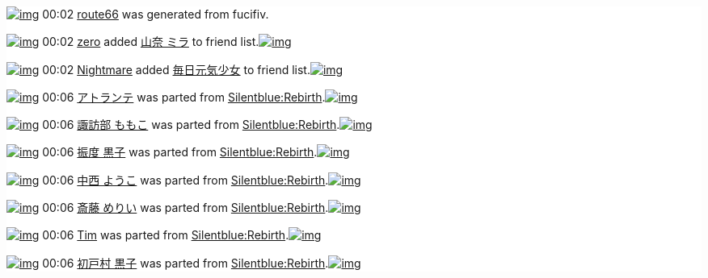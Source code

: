 [![img](http://www.deviantsart.com/38qcrpn.png)](http://www.barcodekanojo.com/kanojo/3107484/route66) 00:02 [route66](http://www.barcodekanojo.com/kanojo/3107484/route66) was generated from fucifiv.

[![img](http://www.deviantsart.com/2csu0d.jpeg)](http://www.barcodekanojo.com/user/209011/zero) 00:02 [zero](http://www.barcodekanojo.com/user/209011/zero) added [山奈 ミラ](http://www.barcodekanojo.com/kanojo/3075976/%E5%B1%B1%E5%A5%88%20%E3%83%9F%E3%83%A9) to friend list.[![img](http://www.deviantsart.com/2v4e8l2.png)](http://www.barcodekanojo.com/kanojo/3075976/%E5%B1%B1%E5%A5%88%20%E3%83%9F%E3%83%A9) 

[![img](http://www.deviantsart.com/k1uom4.jpeg)](http://www.barcodekanojo.com/user/479031/Nightmare) 00:02 [Nightmare](http://www.barcodekanojo.com/user/479031/Nightmare) added [毎日元気少女](http://www.barcodekanojo.com/kanojo/2840789/%E6%AF%8E%E6%97%A5%E5%85%83%E6%B0%97%E5%B0%91%E5%A5%B3) to friend list.[![img](http://www.deviantsart.com/22p5h6v.png)](http://www.barcodekanojo.com/kanojo/2840789/%E6%AF%8E%E6%97%A5%E5%85%83%E6%B0%97%E5%B0%91%E5%A5%B3) 

[![img](http://www.deviantsart.com/2lg1nfa.png)](http://www.barcodekanojo.com/kanojo/2708416/%E3%82%A2%E3%83%88%E3%83%A9%E3%83%B3%E3%83%86) 00:06 [アトランテ](http://www.barcodekanojo.com/kanojo/2708416/%E3%82%A2%E3%83%88%E3%83%A9%E3%83%B3%E3%83%86) was parted from [Silentblue:Rebirth](http://www.barcodekanojo.com/kanojo/2708416/%E3%82%A2%E3%83%88%E3%83%A9%E3%83%B3%E3%83%86).[![img](http://www.deviantsart.com/3dlqs6m.jpeg)](http://www.barcodekanojo.com/user/235162/Silentblue%3ARebirth) 

[![img](http://www.deviantsart.com/3jouqro.png)](http://www.barcodekanojo.com/kanojo/2708422/%E8%AB%8F%E8%A8%AA%E9%83%A8%20%E3%82%82%E3%82%82%E3%81%93) 00:06 [諏訪部 ももこ](http://www.barcodekanojo.com/kanojo/2708422/%E8%AB%8F%E8%A8%AA%E9%83%A8%20%E3%82%82%E3%82%82%E3%81%93) was parted from [Silentblue:Rebirth](http://www.barcodekanojo.com/kanojo/2708422/%E8%AB%8F%E8%A8%AA%E9%83%A8%20%E3%82%82%E3%82%82%E3%81%93).[![img](http://www.deviantsart.com/3dlqs6m.jpeg)](http://www.barcodekanojo.com/user/235162/Silentblue%3ARebirth) 

[![img](http://www.deviantsart.com/1d73sje.png)](http://www.barcodekanojo.com/kanojo/2704821/%E6%8C%AF%E5%BA%A6%20%E9%BB%92%E5%AD%90) 00:06 [振度 黒子](http://www.barcodekanojo.com/kanojo/2704821/%E6%8C%AF%E5%BA%A6%20%E9%BB%92%E5%AD%90) was parted from [Silentblue:Rebirth](http://www.barcodekanojo.com/kanojo/2704821/%E6%8C%AF%E5%BA%A6%20%E9%BB%92%E5%AD%90).[![img](http://www.deviantsart.com/3dlqs6m.jpeg)](http://www.barcodekanojo.com/user/235162/Silentblue%3ARebirth) 

[![img](http://www.deviantsart.com/34j3dqd.png)](http://www.barcodekanojo.com/kanojo/2708411/%E4%B8%AD%E8%A5%BF%20%E3%82%88%E3%81%86%E3%81%93) 00:06 [中西 ようこ](http://www.barcodekanojo.com/kanojo/2708411/%E4%B8%AD%E8%A5%BF%20%E3%82%88%E3%81%86%E3%81%93) was parted from [Silentblue:Rebirth](http://www.barcodekanojo.com/kanojo/2708411/%E4%B8%AD%E8%A5%BF%20%E3%82%88%E3%81%86%E3%81%93).[![img](http://www.deviantsart.com/3dlqs6m.jpeg)](http://www.barcodekanojo.com/user/235162/Silentblue%3ARebirth) 

[![img](http://www.deviantsart.com/3438arb.png)](http://www.barcodekanojo.com/kanojo/2707390/%E6%96%8E%E8%97%A4%20%E3%82%81%E3%82%8A%E3%81%84) 00:06 [斎藤 めりい](http://www.barcodekanojo.com/kanojo/2707390/%E6%96%8E%E8%97%A4%20%E3%82%81%E3%82%8A%E3%81%84) was parted from [Silentblue:Rebirth](http://www.barcodekanojo.com/kanojo/2707390/%E6%96%8E%E8%97%A4%20%E3%82%81%E3%82%8A%E3%81%84).[![img](http://www.deviantsart.com/3dlqs6m.jpeg)](http://www.barcodekanojo.com/user/235162/Silentblue%3ARebirth) 

[![img](http://www.deviantsart.com/1mmklfo.png)](http://www.barcodekanojo.com/kanojo/2708402/Tim) 00:06 [Tim](http://www.barcodekanojo.com/kanojo/2708402/Tim) was parted from [Silentblue:Rebirth](http://www.barcodekanojo.com/kanojo/2708402/Tim).[![img](http://www.deviantsart.com/3dlqs6m.jpeg)](http://www.barcodekanojo.com/user/235162/Silentblue%3ARebirth) 

[![img](http://www.deviantsart.com/1vfn3f7.png)](http://www.barcodekanojo.com/kanojo/2708413/%E5%88%9D%E6%88%B8%E6%9D%91%20%E9%BB%92%E5%AD%90) 00:06 [初戸村 黒子](http://www.barcodekanojo.com/kanojo/2708413/%E5%88%9D%E6%88%B8%E6%9D%91%20%E9%BB%92%E5%AD%90) was parted from [Silentblue:Rebirth](http://www.barcodekanojo.com/kanojo/2708413/%E5%88%9D%E6%88%B8%E6%9D%91%20%E9%BB%92%E5%AD%90).[![img](http://www.deviantsart.com/3dlqs6m.jpeg)](http://www.barcodekanojo.com/user/235162/Silentblue%3ARebirth) 
